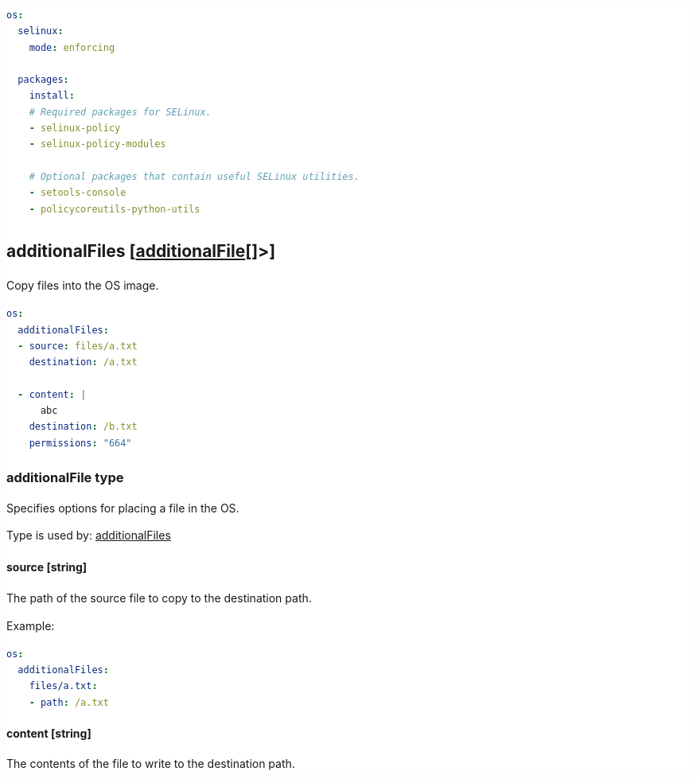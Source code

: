 ```yaml
os:
  selinux:
    mode: enforcing

  packages:
    install:
    # Required packages for SELinux.
    - selinux-policy
    - selinux-policy-modules

    # Optional packages that contain useful SELinux utilities.
    - setools-console
    - policycoreutils-python-utils
```

## additionalFiles [[additionalFile](#additionalfile-type)[]>]

Copy files into the OS image.

```yaml
os:
  additionalFiles:
  - source: files/a.txt
    destination: /a.txt

  - content: |
      abc
    destination: /b.txt
    permissions: "664"
```

### additionalFile type

Specifies options for placing a file in the OS.

Type is used by: [additionalFiles](#additionalfiles-additionalfile)

#### source [string]

The path of the source file to copy to the destination path.

Example:

```yaml
os:
  additionalFiles:
    files/a.txt:
    - path: /a.txt
```

#### content [string]

The contents of the file to write to the destination path.
